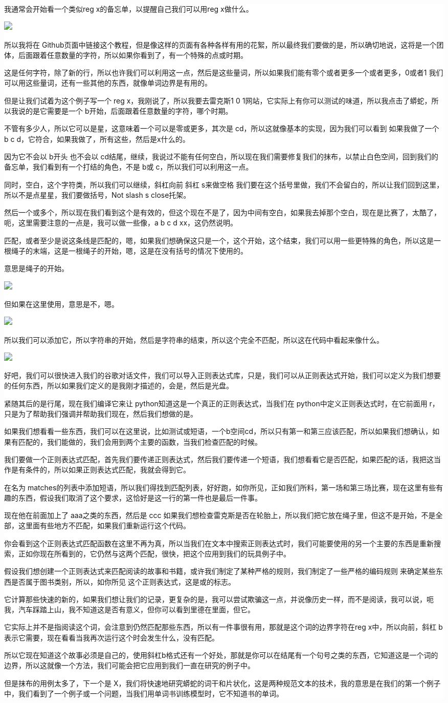 我通常会开始看一个类似reg x的备忘单，以提醒自己我们可以用reg x做什么。

![](img/b3ffce8be3ade096797cd8ba5d9dde80_41.png)

所以我将在 Github页面中链接这个教程，但是像这样的页面有各种各样有用的花絮，所以最终我们要做的是，所以确切地说，这将是一个团体，后面跟着任意数量的字符，所以如果你看到了，有一个特殊的点或时期。

这是任何字符，除了新的行，所以也许我们可以利用这一点，然后是这些量词，所以如果我们能有零个或者更多一个或者更多，0或者1 我们可以用这些量词，还有一些其他的东西，就像单词边界是有用的。

但是让我们试着为这个例子写一个 reg x，我刚说了，所以我要去雷克斯1 0 1网站，它实际上有你可以测试的味道，所以我点击了蟒蛇，所以我说的是它需要是一个 b开始，后面跟着任意数量的字符，哪个时期。

不管有多少人，所以它可以是星，这意味着一个可以是零或更多，其次是 cd，所以这就像基本的实现，因为我们可以看到 如果我做了一个 b c d，它符合，如果我做了，所有这些，然后是x什么的。

因为它不会以 b开头 也不会以 cd结尾，继续，我说过不能有任何空白，所以现在我们需要修复我们的抹布，以禁止白色空间，回到我们的备忘单，我们看到有一个打结的角色，不是 b或 c，所以我们可以利用这一点。

同时，空白，这个字符类，所以我们可以继续，斜杠向前 斜杠 s来做空格 我们要在这个括号里做，我们不会留白的，所以让我们回到这里，所以不是点星星，我们要做括号，Not slash s close托架。

然后一个或多个，所以现在我们看到这个是有效的，但这个现在不是了，因为中间有空白，如果我去掉那个空白，现在是比赛了，太酷了，呃，这里需要注意的一点是，我可以做一些像，a b c d xx，这仍然说明。

匹配，或者至少是说这条线是匹配的，嗯，如果我们想确保这只是一个，这个开始，这个结束，我们可以用一些更特殊的角色，所以这是一根绳子的末端，这是一根绳子的开始，嗯，这是在没有括号的情况下使用的。

意思是绳子的开始。

![](img/b3ffce8be3ade096797cd8ba5d9dde80_43.png)

但如果在这里使用，意思是不，嗯。

![](img/b3ffce8be3ade096797cd8ba5d9dde80_45.png)

所以我们可以添加它，所以字符串的开始，然后是字符串的结束，所以这个完全不匹配，所以这在代码中看起来像什么。



![](img/b3ffce8be3ade096797cd8ba5d9dde80_47.png)

好吧，我们可以很快进入我们的谷歌对话文件，我们可以导入正则表达式库，只是，我们可以从正则表达式开始，我们可以定义为我们想要的任何东西，所以如果我们定义的是我刚才描述的，会是，然后是光盘。

紧随其后的是行尾，现在我们编译它来让 python知道这是一个真正的正则表达式，当我们在 python中定义正则表达式时，在它前面用 r，只是为了帮助我们强调并帮助我们现在，然后我们想做的是。

如果我们想看看一些东西，我们可以在这里说，比如测试或短语，一个b空间cd，所以只有第一和第三应该匹配，所以如果我们想确认，如果有匹配的，我们能做的，我们会用到两个主要的函数，当我们检查匹配的时候。

我们要做一个正则表达式匹配，首先我们要传递正则表达式，然后我们要传递一个短语，我们想看看它是否匹配，如果匹配的话，我把这当作是有条件的，所以如果正则表达式匹配，我就会得到它。

在名为 matches的列表中添加短语，所以我们得找到匹配列表，好好跑，如你所见，正如我们所料，第一场和第三场比赛，现在这里有些有趣的东西，假设我们取消了这个要求，这恰好是这一行的第一件也是最后一件事。

现在他在前面加上了 aaa之类的东西，然后是 ccc 如果我们想检查雷克斯是否在轮胎上，所以我们把它放在绳子里，但这不是开始，不是全部，这里面有些地方不匹配，如果我们重新运行这个代码。

你会看到这个正则表达式匹配函数在这里不再为真，所以当我们在文本中搜索正则表达式时，我们可能要使用的另一个主要的东西是重新搜索，正如你现在所看到的，它仍然与这两个匹配，很快，把这个应用到我们的玩具例子中。

假设我们想创建一个正则表达式来匹配阅读的故事和书籍，或许我们制定了某种严格的规则，我们制定了一些严格的编码规则 来确定某些东西是否属于图书类别，所以，如你所见 这个正则表达式，这是或的标志。

它计算那些快速的新的，如果我们想让我们的记录，更复杂的是，我可以尝试欺骗这一点，并说像历史一样，而不是阅读，我可以说，呃我，汽车踩踏上山，我不知道这是否有意义，但你可以看到里德在里面，但它。

它实际上并不是指阅读这个词，会注意到仍然匹配那些东西，所以有一件事很有用，那就是这个词的边界字符在reg x中，所以向前，斜杠 b表示它需要，现在看看当我再次运行这个时会发生什么，没有匹配。

所以它现在知道这个故事必须是自己的，使用斜杠b格式还有一个好处，那就是你可以在结尾有一个句号之类的东西，它知道这是一个词的边界，所以这就像一个方法，我们可能会把它应用到我们一直在研究的例子中。

但是抹布的用例太多了，下一个是 X，我们将快速地研究蟒蛇的词干和片状化，这是两种规范文本的技术，我的意思是在我们的第一个例子中，我们看到了一个例子或一个问题，当我们用单词书训练模型时，它不知道书的单词。
